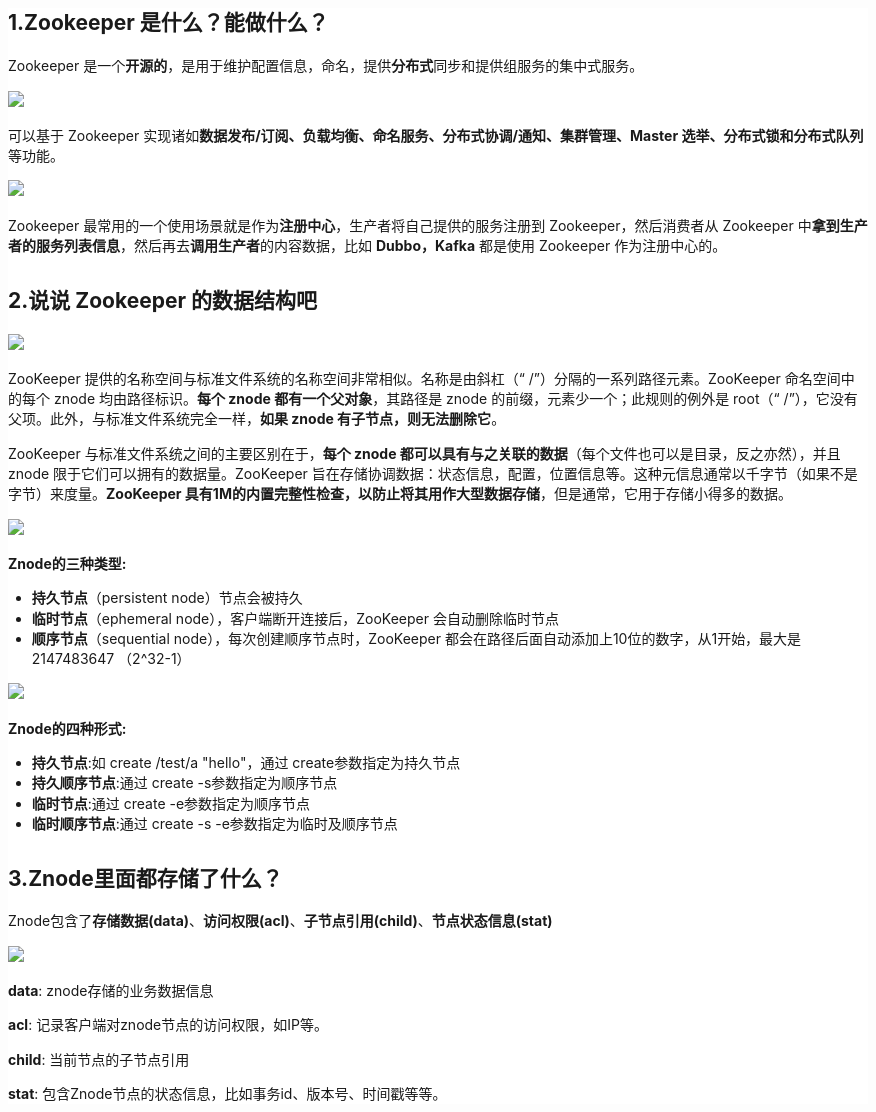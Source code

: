 ## 1.Zookeeper 是什么？能做什么？

Zookeeper 是一个**开源的**，是用于维护配置信息，命名，提供**分布式**同步和提供组服务的集中式服务。

![](https://img.java-family.cn/20220824165150.png)

可以基于 Zookeeper 实现诸如**数据发布/订阅、负载均衡、命名服务、分布式协调/通知、集群管理、Master 选举、分布式锁和分布式队列**等功能。

![](https://img.java-family.cn/20220824165153.png)

Zookeeper 最常用的一个使用场景就是作为**注册中心**，生产者将自己提供的服务注册到 Zookeeper，然后消费者从 Zookeeper 中**拿到生产者的服务列表信息**，然后再去**调用生产者**的内容数据，比如 **Dubbo，Kafka** 都是使用 Zookeeper 作为注册中心的。

## 2.说说 Zookeeper 的数据结构吧

![](https://img.java-family.cn/20220824165156.png)

ZooKeeper 提供的名称空间与标准文件系统的名称空间非常相似。名称是由斜杠（“ /”）分隔的一系列路径元素。ZooKeeper 命名空间中的每个 znode 均由路径标识。**每个 znode 都有一个父对象**，其路径是 znode 的前缀，元素少一个；此规则的例外是 root（“ /”），它没有父项。此外，与标准文件系统完全一样，**如果 znode 有子节点，则无法删除它**。

ZooKeeper 与标准文件系统之间的主要区别在于，**每个 znode 都可以具有与之关联的数据**（每个文件也可以是目录，反之亦然），并且 znode 限于它们可以拥有的数据量。ZooKeeper 旨在存储协调数据：状态信息，配置，位置信息等。这种元信息通常以千字节（如果不是字节）来度量。**ZooKeeper 具有1M的内置完整性检查，以防止将其用作大型数据存储**，但是通常，它用于存储小得多的数据。

![](https://img.java-family.cn/20220824165200.png)

**Znode的三种类型:**

- **持久节点**（persistent node）节点会被持久
- **临时节点**（ephemeral node），客户端断开连接后，ZooKeeper 会自动删除临时节点
- **顺序节点**（sequential node），每次创建顺序节点时，ZooKeeper 都会在路径后面自动添加上10位的数字，从1开始，最大是2147483647 （2^32-1）

![](https://img.java-family.cn/20220824165210.png)

**Znode的四种形式:**

- **持久节点**:如 create /test/a  "hello"，通过 create参数指定为持久节点
- **持久顺序节点**:通过 create -s参数指定为顺序节点
- **临时节点**:通过 create -e参数指定为顺序节点
- **临时顺序节点**:通过 create -s -e参数指定为临时及顺序节点

## 3.Znode里面都存储了什么？

Znode包含了**存储数据(data)**、**访问权限(acl)**、**子节点引用(child)**、**节点状态信息(stat)**

![](https://img.java-family.cn/20220824165214.png)

**data**: znode存储的业务数据信息

**acl**: 记录客户端对znode节点的访问权限，如IP等。

**child**: 当前节点的子节点引用

**stat**: 包含Znode节点的状态信息，比如事务id、版本号、时间戳等等。
